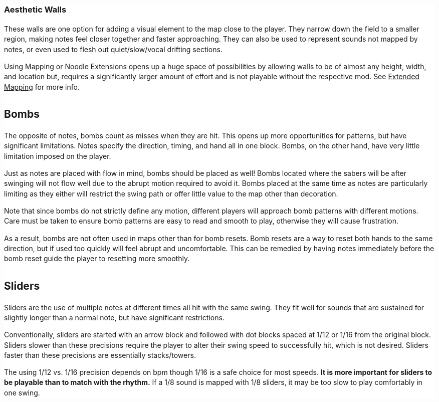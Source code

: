 
### Aesthetic Walls
These walls are one option for adding a visual element to the map close to the player. They narrow down the field to a
smaller region, making notes feel closer together and faster approaching. They can also be used to represent sounds not
mapped by notes, or even used to flesh out quiet/slow/vocal drifting sections.

Using Mapping or Noodle Extensions opens up a huge space of possibilities by allowing walls to be of almost any height,
width, and location but, requires a significantly larger amount of effort and is not playable without the respective mod.
See [Extended Mapping](./extended-mapping.md#wall-mapping) for more info.

## Bombs
The opposite of notes, bombs count as misses when they are hit. This opens up more opportunities for patterns, but have
significant limitations. Notes specify the direction, timing, and hand all in one block. Bombs, on the other hand, have
very little limitation imposed on the player.

Just as notes are placed with flow in mind, bombs should be placed as well! Bombs located where the sabers will be after
swinging will not flow well due to the abrupt motion required to avoid it. Bombs placed at the same time as notes are
particularly limiting as they either will restrict the swing path or offer little value to the map other than decoration.

Note that since bombs do not strictly define any motion, different players will approach bomb patterns with different
motions. Care must be taken to ensure bomb patterns are easy to read and smooth to play, otherwise they will cause frustration.

As a result, bombs are not often used in maps other than for bomb resets. Bomb resets are a way to reset both hands to
the same direction, but if used too quickly will feel abrupt and uncomfortable. This can be remedied by having notes
immediately before the bomb reset guide the player to resetting more smoothly.

## Sliders
Sliders are the use of multiple notes at different times all hit with the same swing.
They fit well for sounds that are sustained for slightly longer than a normal note, but have significant restrictions.

Conventionally, sliders are started with an arrow block and followed with dot blocks spaced at 1/12 or 1/16 from the
original block. Sliders slower than these precisions require the player to alter their swing speed to successfully hit,
which is not desired. Sliders faster than these precisions are essentially stacks/towers.

The using 1/12 vs. 1/16 precision depends on bpm though 1/16 is a safe choice for most speeds. **It is more important for
sliders to be playable than to match with the rhythm.** If a 1/8 sound is mapped with 1/8 sliders, it may be too slow to
play comfortably in one swing.
